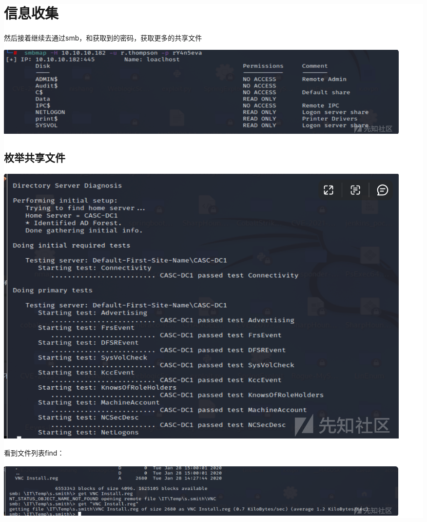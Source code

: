 # 信息收集

然后接着继续去通过smb，和获取到的密码，获取更多的共享文件

[![](assets/1700701255-8ee23de03ffe7d41315d829fb9b44d00.png)](https://xzfile.aliyuncs.com/media/upload/picture/20231122103619-eb128038-88df-1.png)

## 枚举共享文件

[![](assets/1700701255-8b565d9ab4b2653eba25e7232571afe5.png)](https://xzfile.aliyuncs.com/media/upload/picture/20231122103628-f0038bfa-88df-1.png)

看到文件列表find：

[![](assets/1700701255-a4755eace3a87c43657bd7fe1fffdae9.png)](https://xzfile.aliyuncs.com/media/upload/picture/20231122103635-f4b1c130-88df-1.png)
